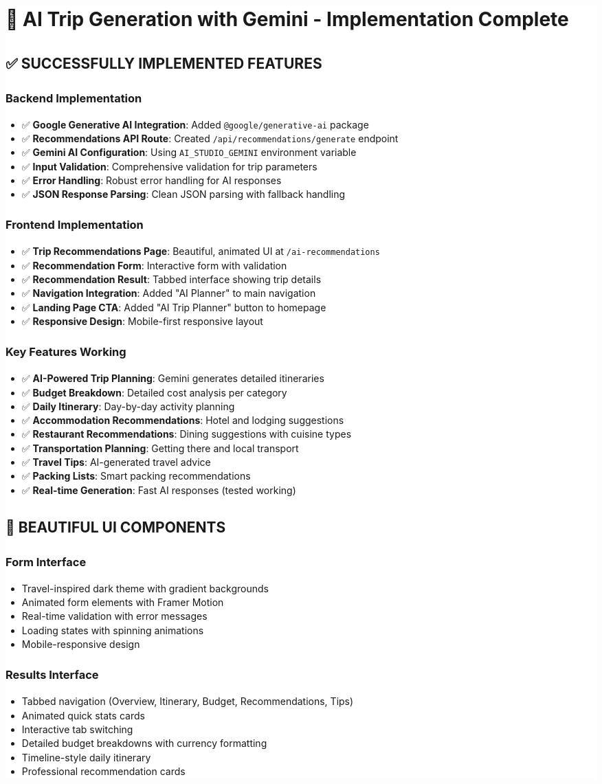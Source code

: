 # 🤖 AI Trip Generation with Gemini - Implementation Complete

## ✅ **SUCCESSFULLY IMPLEMENTED FEATURES**

### **Backend Implementation**
- ✅ **Google Generative AI Integration**: Added `@google/generative-ai` package
- ✅ **Recommendations API Route**: Created `/api/recommendations/generate` endpoint
- ✅ **Gemini AI Configuration**: Using `AI_STUDIO_GEMINI` environment variable
- ✅ **Input Validation**: Comprehensive validation for trip parameters
- ✅ **Error Handling**: Robust error handling for AI responses
- ✅ **JSON Response Parsing**: Clean JSON parsing with fallback handling

### **Frontend Implementation**
- ✅ **Trip Recommendations Page**: Beautiful, animated UI at `/ai-recommendations`
- ✅ **Recommendation Form**: Interactive form with validation
- ✅ **Recommendation Result**: Tabbed interface showing trip details
- ✅ **Navigation Integration**: Added "AI Planner" to main navigation
- ✅ **Landing Page CTA**: Added "AI Trip Planner" button to homepage
- ✅ **Responsive Design**: Mobile-first responsive layout

### **Key Features Working**
- ✅ **AI-Powered Trip Planning**: Gemini generates detailed itineraries
- ✅ **Budget Breakdown**: Detailed cost analysis per category
- ✅ **Daily Itinerary**: Day-by-day activity planning
- ✅ **Accommodation Recommendations**: Hotel and lodging suggestions
- ✅ **Restaurant Recommendations**: Dining suggestions with cuisine types
- ✅ **Transportation Planning**: Getting there and local transport
- ✅ **Travel Tips**: AI-generated travel advice
- ✅ **Packing Lists**: Smart packing recommendations
- ✅ **Real-time Generation**: Fast AI responses (tested working)

## 🎨 **BEAUTIFUL UI COMPONENTS**

### **Form Interface**
- Travel-inspired dark theme with gradient backgrounds
- Animated form elements with Framer Motion
- Real-time validation with error messages
- Loading states with spinning animations
- Mobile-responsive design

### **Results Interface**
- Tabbed navigation (Overview, Itinerary, Budget, Recommendations, Tips)
- Animated quick stats cards
- Interactive tab switching
- Detailed budget breakdowns with currency formatting
- Timeline-style daily itinerary
- Professional recommendation cards
